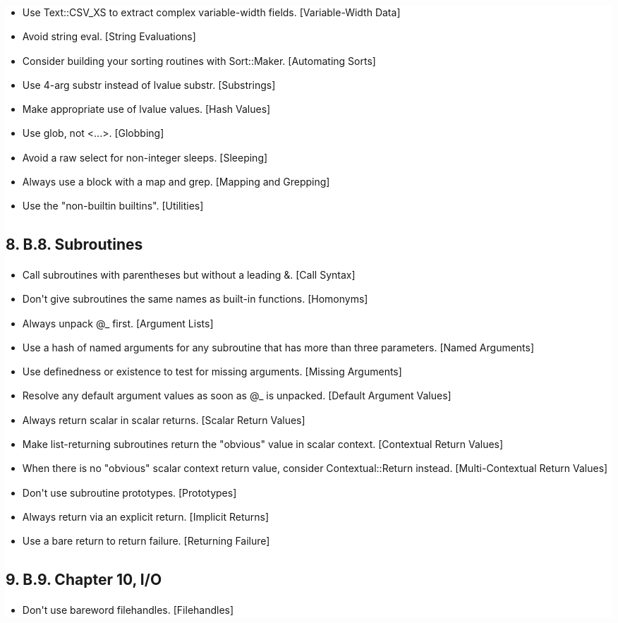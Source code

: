 -   Use Text::CSV_XS to extract complex variable-width fields.
     \[Variable-Width Data\]

-   Avoid string eval. \[String Evaluations\]

-   Consider building your sorting routines with Sort::Maker.
     \[Automating Sorts\]

-   Use 4-arg substr instead of lvalue substr. \[Substrings\]

-   Make appropriate use of lvalue values. \[Hash Values\]

-   Use glob, not \<\...\>. \[Globbing\]

-   Avoid a raw select for non-integer sleeps. \[Sleeping\]

-   Always use a block with a map and grep. \[Mapping and
     Grepping\]

-   Use the "non-builtin builtins". \[Utilities\]

## 8.  B.8. Subroutines

-   Call subroutines with parentheses but without a leading &.
     \[Call Syntax\]

-   Don't give subroutines the same names as built-in
     functions. \[Homonyms\]

-   Always unpack \@\_ first. \[Argument Lists\]

-   Use a hash of named arguments for any subroutine that has
     more than three parameters. \[Named Arguments\]

-   Use definedness or existence to test for missing arguments.
     \[Missing Arguments\]

-   Resolve any default argument values as soon as \@\_ is
     unpacked. \[Default Argument Values\]

-   Always return scalar in scalar returns. \[Scalar Return
     Values\]

-   Make list-returning subroutines return the "obvious"
     value in scalar context. \[Contextual Return Values\]

-   When there is no "obvious" scalar context return value,
     consider Contextual::Return instead. \[Multi-Contextual
     Return Values\]

-   Don't use subroutine prototypes. \[Prototypes\]

-   Always return via an explicit return. \[Implicit Returns\]

-   Use a bare return to return failure. \[Returning Failure\]

## 9.  B.9. Chapter 10, I/O

-   Don't use bareword filehandles. \[Filehandles\]
